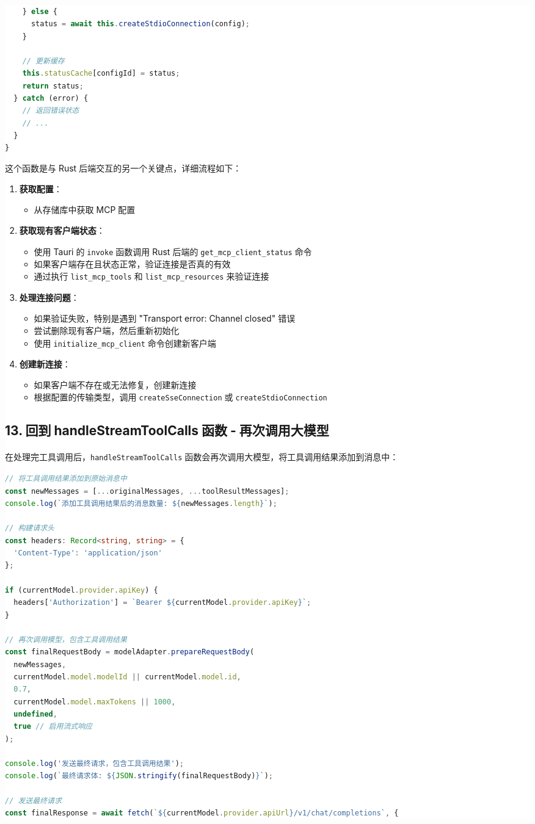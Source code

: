 ```typescript
    } else {
      status = await this.createStdioConnection(config);
    }

    // 更新缓存
    this.statusCache[configId] = status;
    return status;
  } catch (error) {
    // 返回错误状态
    // ...
  }
}
```

这个函数是与 Rust 后端交互的另一个关键点，详细流程如下：

1. **获取配置**：
   - 从存储库中获取 MCP 配置

2. **获取现有客户端状态**：
   - 使用 Tauri 的 `invoke` 函数调用 Rust 后端的 `get_mcp_client_status` 命令
   - 如果客户端存在且状态正常，验证连接是否真的有效
   - 通过执行 `list_mcp_tools` 和 `list_mcp_resources` 来验证连接

3. **处理连接问题**：
   - 如果验证失败，特别是遇到 "Transport error: Channel closed" 错误
   - 尝试删除现有客户端，然后重新初始化
   - 使用 `initialize_mcp_client` 命令创建新客户端

4. **创建新连接**：
   - 如果客户端不存在或无法修复，创建新连接
   - 根据配置的传输类型，调用 `createSseConnection` 或 `createStdioConnection`

## 13. 回到 handleStreamToolCalls 函数 - 再次调用大模型

在处理完工具调用后，`handleStreamToolCalls` 函数会再次调用大模型，将工具调用结果添加到消息中：

```typescript
// 将工具调用结果添加到原始消息中
const newMessages = [...originalMessages, ...toolResultMessages];
console.log(`添加工具调用结果后的消息数量: ${newMessages.length}`);

// 构建请求头
const headers: Record<string, string> = {
  'Content-Type': 'application/json'
};

if (currentModel.provider.apiKey) {
  headers['Authorization'] = `Bearer ${currentModel.provider.apiKey}`;
}

// 再次调用模型，包含工具调用结果
const finalRequestBody = modelAdapter.prepareRequestBody(
  newMessages,
  currentModel.model.modelId || currentModel.model.id,
  0.7,
  currentModel.model.maxTokens || 1000,
  undefined,
  true // 启用流式响应
);

console.log('发送最终请求，包含工具调用结果');
console.log(`最终请求体: ${JSON.stringify(finalRequestBody)}`);

// 发送最终请求
const finalResponse = await fetch(`${currentModel.provider.apiUrl}/v1/chat/completions`, {
```